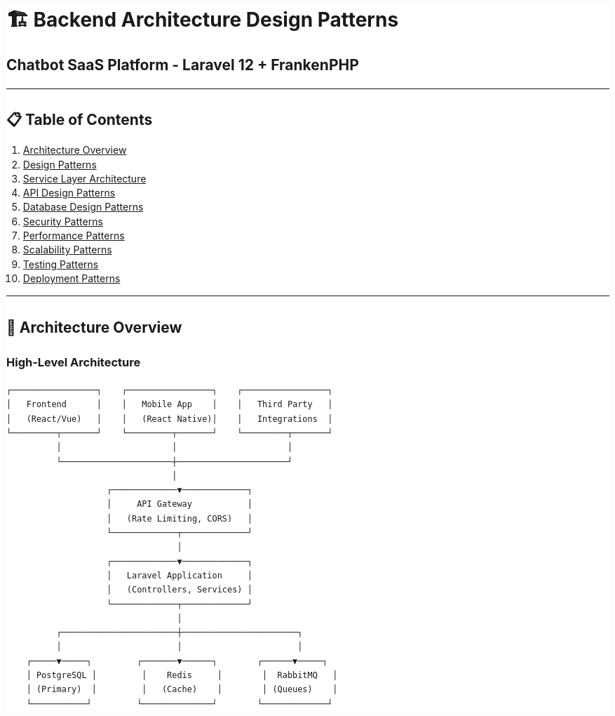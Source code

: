 # 🏗️ Backend Architecture Design Patterns
## Chatbot SaaS Platform - Laravel 12 + FrankenPHP

---

## 📋 Table of Contents

1. [Architecture Overview](#architecture-overview)
2. [Design Patterns](#design-patterns)
3. [Service Layer Architecture](#service-layer-architecture)
4. [API Design Patterns](#api-design-patterns)
5. [Database Design Patterns](#database-design-patterns)
6. [Security Patterns](#security-patterns)
7. [Performance Patterns](#performance-patterns)
8. [Scalability Patterns](#scalability-patterns)
9. [Testing Patterns](#testing-patterns)
10. [Deployment Patterns](#deployment-patterns)

---

## 🎯 Architecture Overview

### High-Level Architecture
```
┌─────────────────┐    ┌─────────────────┐    ┌─────────────────┐
│   Frontend      │    │   Mobile App    │    │   Third Party   │
│   (React/Vue)   │    │   (React Native)│    │   Integrations  │
└─────────┬───────┘    └─────────┬───────┘    └─────────┬───────┘
          │                      │                      │
          └──────────────────────┼──────────────────────┘
                                 │
                    ┌─────────────▼─────────────┐
                    │     API Gateway           │
                    │   (Rate Limiting, CORS)   │
                    └─────────────┬─────────────┘
                                  │
                    ┌─────────────▼─────────────┐
                    │   Laravel Application     │
                    │   (Controllers, Services) │
                    └─────────────┬─────────────┘
                                  │
          ┌───────────────────────┼───────────────────────┐
          │                       │                       │
    ┌─────▼─────┐         ┌───────▼──────┐        ┌──────▼─────┐
    │ PostgreSQL │         │    Redis     │        │  RabbitMQ   │
    │ (Primary)  │         │   (Cache)    │        │ (Queues)    │
    └───────────┘         └──────────────┘        └─────────────┘
```
